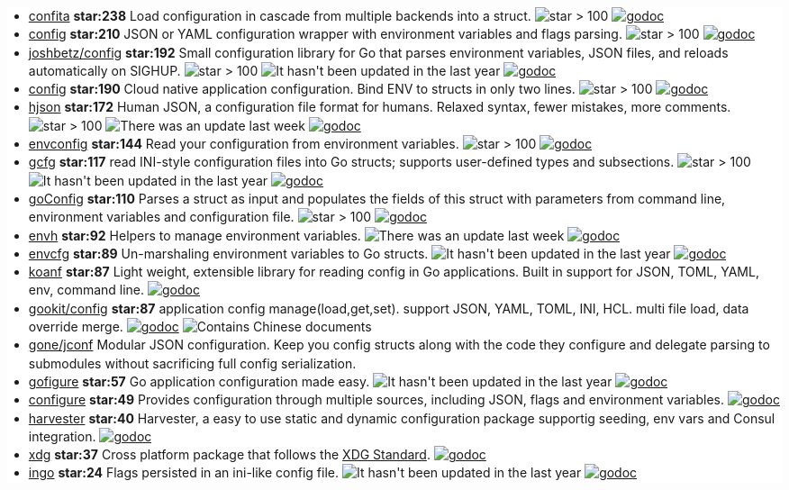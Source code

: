 * [confita](https://github.com/heetch/confita) **star:238** Load configuration in cascade from multiple backends into a struct.   ![star > 100][Bronze]   [![godoc](https://cdn.jsdelivr.net/gh/yinggaozhen/awesome-go-cn@1.3.0/docs/DOC.svg)](https://godoc.org/github.com/heetch/confita)
* [config](https://github.com/olebedev/config) **star:210** JSON or YAML configuration wrapper with environment variables and flags parsing.   ![star > 100][Bronze]   [![godoc](https://cdn.jsdelivr.net/gh/yinggaozhen/awesome-go-cn@1.3.0/docs/DOC.svg)](https://godoc.org/github.com/olebedev/config)
* [joshbetz/config](https://github.com/joshbetz/config) **star:192** Small configuration library for Go that parses environment variables, JSON files, and reloads automatically on SIGHUP.   ![star > 100][Bronze]   ![It hasn't been updated in the last year][Yellow]   [![godoc](https://cdn.jsdelivr.net/gh/yinggaozhen/awesome-go-cn@1.3.0/docs/DOC.svg)](https://godoc.org/github.com/joshbetz/config)
* [config](https://github.com/JeremyLoy/config) **star:190** Cloud native application configuration. Bind ENV to structs in only two lines.   ![star > 100][Bronze]   [![godoc](https://cdn.jsdelivr.net/gh/yinggaozhen/awesome-go-cn@1.3.0/docs/DOC.svg)](https://godoc.org/github.com/JeremyLoy/config)
* [hjson](https://github.com/hjson/hjson-go) **star:172** Human JSON, a configuration file format for humans. Relaxed syntax, fewer mistakes, more comments.   ![star > 100][Bronze]   ![There was an update last week][Green]   [![godoc](https://cdn.jsdelivr.net/gh/yinggaozhen/awesome-go-cn@1.3.0/docs/DOC.svg)](https://godoc.org/github.com/hjson/hjson-go)
* [envconfig](https://github.com/vrischmann/envconfig) **star:144** Read your configuration from environment variables.   ![star > 100][Bronze]   [![godoc](https://cdn.jsdelivr.net/gh/yinggaozhen/awesome-go-cn@1.3.0/docs/DOC.svg)](https://godoc.org/github.com/vrischmann/envconfig)
* [gcfg](https://github.com/go-gcfg/gcfg) **star:117** read INI-style configuration files into Go structs; supports user-defined types and subsections.   ![star > 100][Bronze]   ![It hasn't been updated in the last year][Yellow]   [![godoc](https://cdn.jsdelivr.net/gh/yinggaozhen/awesome-go-cn@1.3.0/docs/DOC.svg)](https://godoc.org/github.com/go-gcfg/gcfg)
* [goConfig](https://github.com/crgimenes/goConfig) **star:110** Parses a struct as input and populates the fields of this struct with parameters from command line, environment variables and configuration file.   ![star > 100][Bronze]   [![godoc](https://cdn.jsdelivr.net/gh/yinggaozhen/awesome-go-cn@1.3.0/docs/DOC.svg)](https://godoc.org/github.com/crgimenes/goConfig)
* [envh](https://github.com/antham/envh) **star:92** Helpers to manage environment variables.   ![There was an update last week][Green]   [![godoc](https://cdn.jsdelivr.net/gh/yinggaozhen/awesome-go-cn@1.3.0/docs/DOC.svg)](https://godoc.org/github.com/antham/envh)
* [envcfg](https://github.com/tomazk/envcfg) **star:89** Un-marshaling environment variables to Go structs.   ![It hasn't been updated in the last year][Yellow]   [![godoc](https://cdn.jsdelivr.net/gh/yinggaozhen/awesome-go-cn@1.3.0/docs/DOC.svg)](https://godoc.org/github.com/tomazk/envcfg)
* [koanf](https://github.com/knadh/koanf) **star:87** Light weight, extensible library for reading config in Go applications. Built in support for JSON, TOML, YAML, env, command line.   [![godoc](https://cdn.jsdelivr.net/gh/yinggaozhen/awesome-go-cn@1.3.0/docs/DOC.svg)](https://godoc.org/github.com/knadh/koanf)
* [gookit/config](https://github.com/gookit/config) **star:87** application config manage(load,get,set). support JSON, YAML, TOML, INI, HCL. multi file load, data override merge.   [![godoc](https://cdn.jsdelivr.net/gh/yinggaozhen/awesome-go-cn@1.3.0/docs/DOC.svg)](https://godoc.org/github.com/gookit/config)   ![Contains Chinese documents][CN]
* [gone/jconf](https://github.com/One-com/gone/tree/master/jconf)  Modular JSON configuration. Keep you config structs along with the code they configure and delegate parsing to submodules without sacrificing full config serialization.
* [gofigure](https://github.com/ian-kent/gofigure) **star:57** Go application configuration made easy.   ![It hasn't been updated in the last year][Yellow]   [![godoc](https://cdn.jsdelivr.net/gh/yinggaozhen/awesome-go-cn@1.3.0/docs/DOC.svg)](https://godoc.org/github.com/ian-kent/gofigure)
* [configure](https://github.com/paked/configure) **star:49** Provides configuration through multiple sources, including JSON, flags and environment variables.   [![godoc](https://cdn.jsdelivr.net/gh/yinggaozhen/awesome-go-cn@1.3.0/docs/DOC.svg)](https://godoc.org/github.com/paked/configure)
* [harvester](https://github.com/beatlabs/harvester) **star:40** Harvester, a easy to use static and dynamic configuration package supportig seeding, env vars and Consul integration.   [![godoc](https://cdn.jsdelivr.net/gh/yinggaozhen/awesome-go-cn@1.3.0/docs/DOC.svg)](https://godoc.org/github.com/beatlabs/harvester)
* [xdg](https://github.com/OpenPeeDeeP/xdg) **star:37** Cross platform package that follows the [XDG Standard](https://standards.freedesktop.org/basedir-spec/basedir-spec-latest.html).   [![godoc](https://cdn.jsdelivr.net/gh/yinggaozhen/awesome-go-cn@1.3.0/docs/DOC.svg)](https://godoc.org/github.com/OpenPeeDeeP/xdg)
* [ingo](https://github.com/schachmat/ingo) **star:24** Flags persisted in an ini-like config file.   ![It hasn't been updated in the last year][Yellow]   [![godoc](https://cdn.jsdelivr.net/gh/yinggaozhen/awesome-go-cn@1.3.0/docs/DOC.svg)](https://godoc.org/github.com/schachmat/ingo)

[Gold]: https://cdn.jsdelivr.net/gh/yinggaozhen/awesome-go-cn@1.1/docs/Gold.svg "star > 5000"
[Silver]: https://cdn.jsdelivr.net/gh/yinggaozhen/awesome-go-cn@1.1/docs/Silver.svg "star > 1000"
[Bronze]: https://cdn.jsdelivr.net/gh/yinggaozhen/awesome-go-cn@1.1/docs/Bronze.svg "star > 100"
[Green]: https://cdn.jsdelivr.net/gh/yinggaozhen/awesome-go-cn@1.1/docs/Green.svg "There was an update last week"
[Yellow]: https://cdn.jsdelivr.net/gh/yinggaozhen/awesome-go-cn@1.1/docs/Yellow.svg "It hasn't been updated in the last year"
[CN]: https://cdn.jsdelivr.net/gh/yinggaozhen/awesome-go-cn@1.1/docs/Cn.svg "Contains Chinese documents"
[Archived]: https://cdn.jsdelivr.net/gh/yinggaozhen/awesome-go-cn@1.2.1/docs/archived.svg "The project has been archived"
[GoDoc]: https://cdn.jsdelivr.net/gh/yinggaozhen/awesome-go-cn@1.3.0/docs/DOC.svg "godoc document links"
